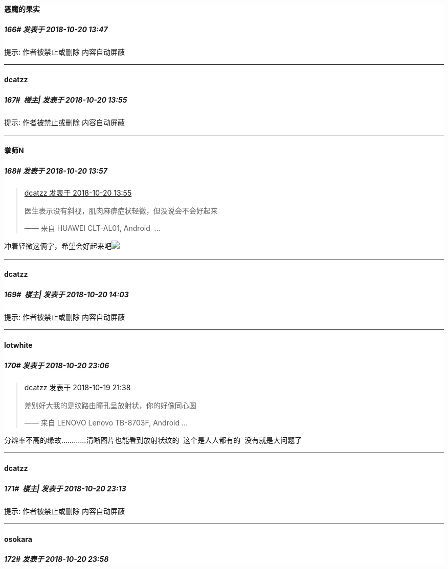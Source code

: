 ####  恶魔的果实  
##### 166#       发表于 2018-10-20 13:47

提示: 作者被禁止或删除 内容自动屏蔽

*****

####  dcatzz  
##### 167#         楼主| 发表于 2018-10-20 13:55

提示: 作者被禁止或删除 内容自动屏蔽

*****

####  拳师N  
##### 168#       发表于 2018-10-20 13:57

<blockquote><a href="httphttps://bbs.saraba1st.com/2b/forum.php?mod=redirect&amp;goto=findpost&amp;pid=41322835&amp;ptid=1783155" target="_blank">dcatzz 发表于 2018-10-20 13:55</a>

医生表示没有斜视，肌肉麻痹症状轻微，但没说会不会好起来

—— 来自 HUAWEI CLT-AL01, Android  ...</blockquote>
冲着轻微这俩字，希望会好起来吧<img src="https://static.saraba1st.com/image/smiley/face2017/034.png" referrerpolicy="no-referrer">

*****

####  dcatzz  
##### 169#         楼主| 发表于 2018-10-20 14:03

提示: 作者被禁止或删除 内容自动屏蔽

*****

####  lotwhite  
##### 170#       发表于 2018-10-20 23:06

<blockquote><a href="httphttps://bbs.saraba1st.com/2b/forum.php?mod=redirect&amp;goto=findpost&amp;pid=41317717&amp;ptid=1783155" target="_blank">dcatzz 发表于 2018-10-19 21:38</a>

差别好大我的是纹路由瞳孔呈放射状，你的好像同心圆

—— 来自 LENOVO Lenovo TB-8703F, Android ...</blockquote>
分辨率不高的缘故…………清晰图片也能看到放射状纹的  这个是人人都有的  没有就是大问题了

*****

####  dcatzz  
##### 171#         楼主| 发表于 2018-10-20 23:13

提示: 作者被禁止或删除 内容自动屏蔽

*****

####  osokara  
##### 172#       发表于 2018-10-20 23:58
